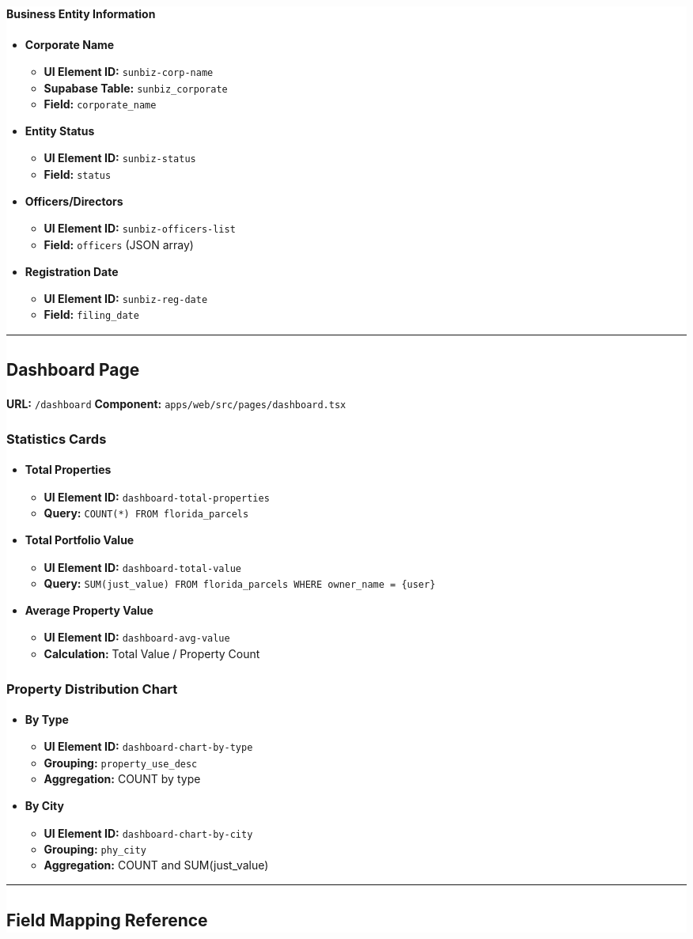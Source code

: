#### Business Entity Information
- **Corporate Name**
  - **UI Element ID:** `sunbiz-corp-name`
  - **Supabase Table:** `sunbiz_corporate`
  - **Field:** `corporate_name`

- **Entity Status**
  - **UI Element ID:** `sunbiz-status`
  - **Field:** `status`

- **Officers/Directors**
  - **UI Element ID:** `sunbiz-officers-list`
  - **Field:** `officers` (JSON array)

- **Registration Date**
  - **UI Element ID:** `sunbiz-reg-date`
  - **Field:** `filing_date`

---

## Dashboard Page
**URL:** `/dashboard`
**Component:** `apps/web/src/pages/dashboard.tsx`

### Statistics Cards
- **Total Properties**
  - **UI Element ID:** `dashboard-total-properties`
  - **Query:** `COUNT(*) FROM florida_parcels`

- **Total Portfolio Value**
  - **UI Element ID:** `dashboard-total-value`
  - **Query:** `SUM(just_value) FROM florida_parcels WHERE owner_name = {user}`

- **Average Property Value**
  - **UI Element ID:** `dashboard-avg-value`
  - **Calculation:** Total Value / Property Count

### Property Distribution Chart
- **By Type**
  - **UI Element ID:** `dashboard-chart-by-type`
  - **Grouping:** `property_use_desc`
  - **Aggregation:** COUNT by type

- **By City**
  - **UI Element ID:** `dashboard-chart-by-city`
  - **Grouping:** `phy_city`
  - **Aggregation:** COUNT and SUM(just_value)

---

## Field Mapping Reference
